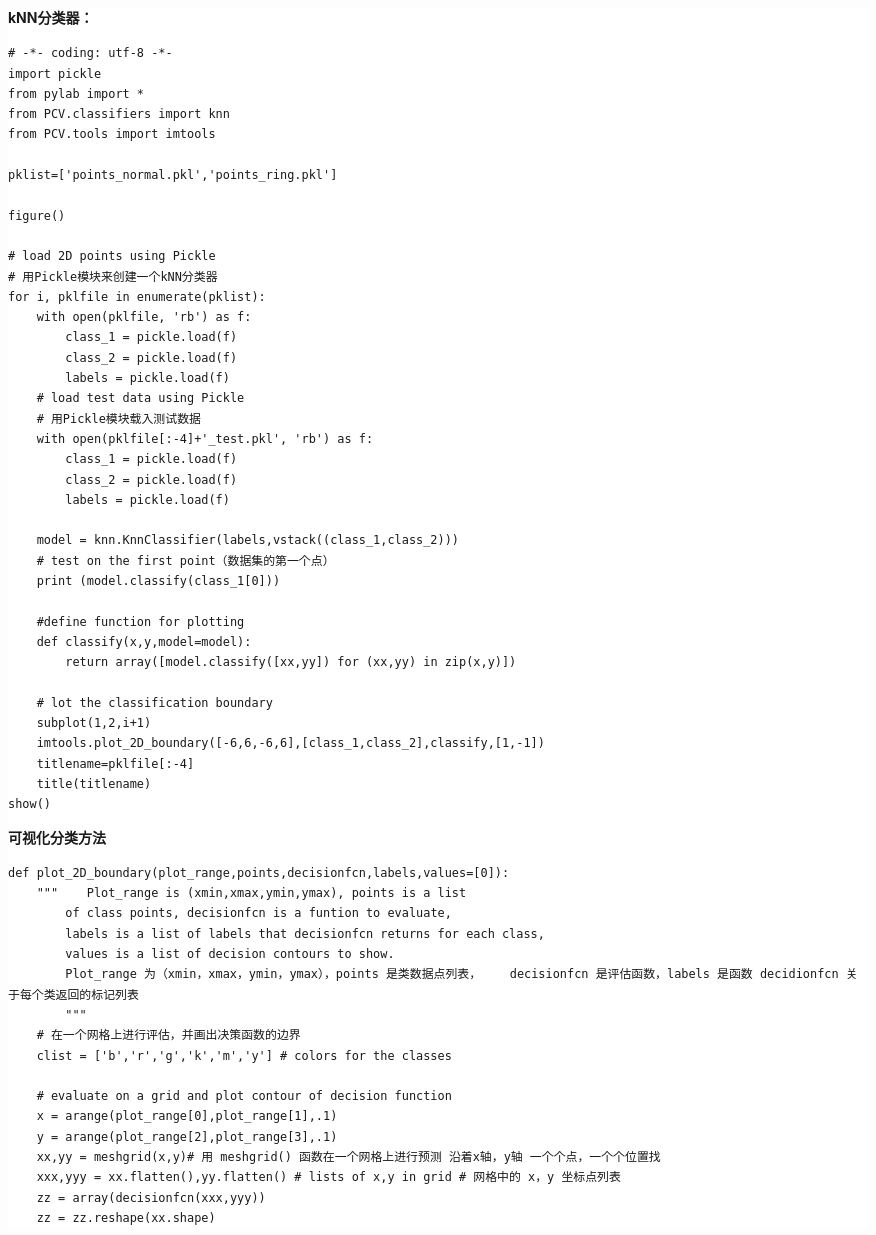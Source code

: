 **kNN分类器：**

```
# -*- coding: utf-8 -*-
import pickle
from pylab import *
from PCV.classifiers import knn
from PCV.tools import imtools

pklist=['points_normal.pkl','points_ring.pkl']

figure()

# load 2D points using Pickle
# 用Pickle模块来创建一个kNN分类器
for i, pklfile in enumerate(pklist):
    with open(pklfile, 'rb') as f:
        class_1 = pickle.load(f)
        class_2 = pickle.load(f)
        labels = pickle.load(f)
    # load test data using Pickle
    # 用Pickle模块载入测试数据
    with open(pklfile[:-4]+'_test.pkl', 'rb') as f:
        class_1 = pickle.load(f)
        class_2 = pickle.load(f)
        labels = pickle.load(f)

    model = knn.KnnClassifier(labels,vstack((class_1,class_2)))
    # test on the first point（数据集的第一个点）
    print (model.classify(class_1[0]))

    #define function for plotting
    def classify(x,y,model=model):
        return array([model.classify([xx,yy]) for (xx,yy) in zip(x,y)])

    # lot the classification boundary
    subplot(1,2,i+1)
    imtools.plot_2D_boundary([-6,6,-6,6],[class_1,class_2],classify,[1,-1])
    titlename=pklfile[:-4]
    title(titlename)
show()

```

**可视化分类方法**

```
def plot_2D_boundary(plot_range,points,decisionfcn,labels,values=[0]):
    """    Plot_range is (xmin,xmax,ymin,ymax), points is a list
        of class points, decisionfcn is a funtion to evaluate, 
        labels is a list of labels that decisionfcn returns for each class, 
        values is a list of decision contours to show.
        Plot_range 为（xmin，xmax，ymin，ymax），points 是类数据点列表，    decisionfcn 是评估函数，labels 是函数 decidionfcn 关于每个类返回的标记列表
        """
    # 在一个网格上进行评估，并画出决策函数的边界
    clist = ['b','r','g','k','m','y'] # colors for the classes
    
    # evaluate on a grid and plot contour of decision function
    x = arange(plot_range[0],plot_range[1],.1)
    y = arange(plot_range[2],plot_range[3],.1)
    xx,yy = meshgrid(x,y)# 用 meshgrid() 函数在一个网格上进行预测 沿着x轴，y轴 一个个点，一个个位置找
    xxx,yyy = xx.flatten(),yy.flatten() # lists of x,y in grid # 网格中的 x，y 坐标点列表
    zz = array(decisionfcn(xxx,yyy)) 
    zz = zz.reshape(xx.shape)
```